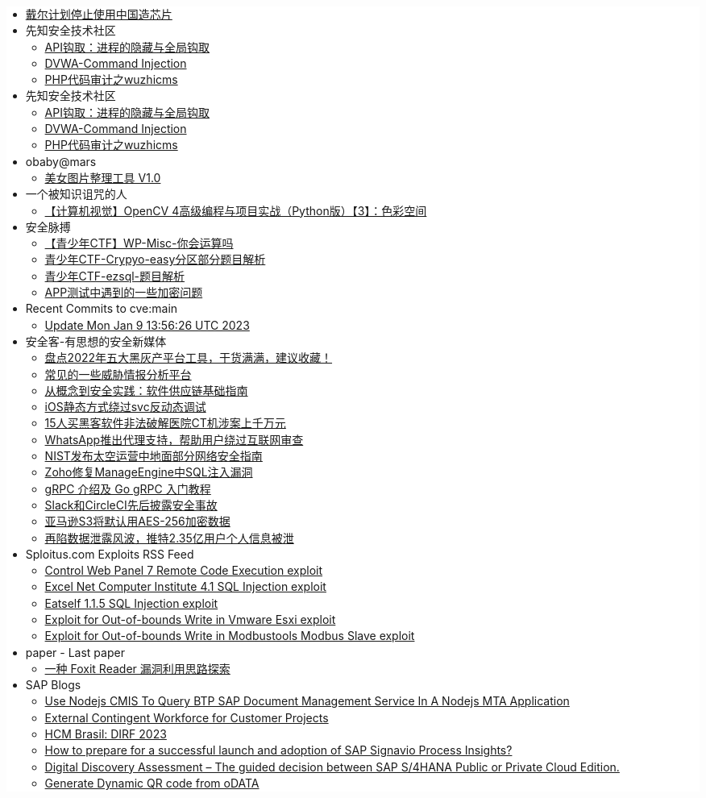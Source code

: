   - [戴尔计划停止使用中国造芯片](https://buaq.net/go-144810.html)
- 先知安全技术社区
  - [API钩取：进程的隐藏与全局钩取](https://xz.aliyun.com/t/12018)
  - [DVWA-Command Injection](https://xz.aliyun.com/t/12017)
  - [PHP代码审计之wuzhicms](https://xz.aliyun.com/t/12016)
- 先知安全技术社区
  - [API钩取：进程的隐藏与全局钩取](https://xz.aliyun.com/t/12018)
  - [DVWA-Command Injection](https://xz.aliyun.com/t/12017)
  - [PHP代码审计之wuzhicms](https://xz.aliyun.com/t/12016)
- obaby@mars
  - [美女图片整理工具 V1.0](https://h4ck.org.cn/2023/01/%e7%be%8e%e5%a5%b3%e5%9b%be%e7%89%87%e6%95%b4%e7%90%86%e5%b7%a5%e5%85%b7-v1-0/)
- 一个被知识诅咒的人
  - [【计算机视觉】OpenCV 4高级编程与项目实战（Python版）【3】：色彩空间](https://blog.csdn.net/nokiaguy/article/details/128621423)
- 安全脉搏
  - [【青少年CTF】WP-Misc-你会运算吗](https://www.secpulse.com/archives/194742.html)
  - [青少年CTF-Crypyo-easy分区部分题目解析](https://www.secpulse.com/archives/194741.html)
  - [青少年CTF-ezsql-题目解析](https://www.secpulse.com/archives/194740.html)
  - [APP测试中遇到的一些加密问题](https://www.secpulse.com/archives/194675.html)
- Recent Commits to cve:main
  - [Update Mon Jan  9 13:56:26 UTC 2023](https://github.com/trickest/cve/commit/cd3ef3d063ba4cb51972069c7b11c5c33bef950f)
- 安全客-有思想的安全新媒体
  - [盘点2022年五大黑灰产平台工具，干货满满，建议收藏！](https://www.anquanke.com/post/id/285262)
  - [常见的一些威胁情报分析平台](https://www.anquanke.com/post/id/281951)
  - [从概念到安全实践：软件供应链基础指南](https://www.anquanke.com/post/id/274397)
  - [iOS静态方式绕过svc反动态调试](https://www.anquanke.com/post/id/285183)
  - [15人买黑客软件非法破解医院CT机涉案上千万元](https://www.anquanke.com/post/id/285207)
  - [WhatsApp推出代理支持，帮助用户绕过互联网审查](https://www.anquanke.com/post/id/285204)
  - [NIST发布太空运营中地面部分网络安全指南](https://www.anquanke.com/post/id/285201)
  - [Zoho修复ManageEngine中SQL注入漏洞](https://www.anquanke.com/post/id/285198)
  - [gRPC 介绍及 Go gRPC 入门教程](https://www.anquanke.com/post/id/285185)
  - [Slack和CircleCI先后披露安全事故](https://www.anquanke.com/post/id/285195)
  - [亚马逊S3将默认用AES-256加密数据](https://www.anquanke.com/post/id/285192)
  - [再陷数据泄露风波，推特2.35亿用户个人信息被泄](https://www.anquanke.com/post/id/285152)
- Sploitus.com Exploits RSS Feed
  - [Control Web Panel 7 Remote Code Execution exploit](https://sploitus.com/exploit?id=PACKETSTORM:170388&utm_source=rss&utm_medium=rss)
  - [Excel Net Computer Institute 4.1 SQL Injection exploit](https://sploitus.com/exploit?id=PACKETSTORM:170390&utm_source=rss&utm_medium=rss)
  - [Eatself 1.1.5 SQL Injection exploit](https://sploitus.com/exploit?id=PACKETSTORM:170391&utm_source=rss&utm_medium=rss)
  - [Exploit for Out-of-bounds Write in Vmware Esxi exploit](https://sploitus.com/exploit?id=6D4780E8-3670-5009-91C4-D83C18714498&utm_source=rss&utm_medium=rss)
  - [Exploit for Out-of-bounds Write in Modbustools Modbus Slave exploit](https://sploitus.com/exploit?id=107824C4-FAB8-55AF-8296-EDAC694C7599&utm_source=rss&utm_medium=rss)
- paper - Last paper
  - [一种 Foxit Reader 漏洞利用思路探索](https://paper.seebug.org/2039/)
- SAP Blogs
  - [Use Nodejs CMIS To  Query BTP SAP Document Management Service In A Nodejs MTA Application](https://blogs.sap.com/2023/01/09/use-nodejs-cmis-to-query-btp-sap-document-management-service-in-a-nodejs-mta-application/)
  - [External Contingent Workforce for Customer Projects](https://blogs.sap.com/2023/01/09/external-contingent-workforce-for-customer-projects/)
  - [HCM Brasil:  DIRF 2023](https://blogs.sap.com/2023/01/09/hcm-brasil-dirf-2023/)
  - [How to prepare for a successful launch and adoption of SAP Signavio Process Insights?](https://blogs.sap.com/2023/01/09/how-to-prepare-for-a-successful-launch-and-adoption-of-sap-signavio-process-insights/)
  - [Digital Discovery Assessment – The guided decision between SAP S/4HANA Public or Private Cloud Edition.](https://blogs.sap.com/2023/01/09/digital-discovery-assessment-the-guided-decision-between-sap-s-4hana-public-or-private-cloud-edition./)
  - [Generate Dynamic QR code from oDATA](https://blogs.sap.com/2023/01/09/generate-dynamic-qr-code-from-odata/)
